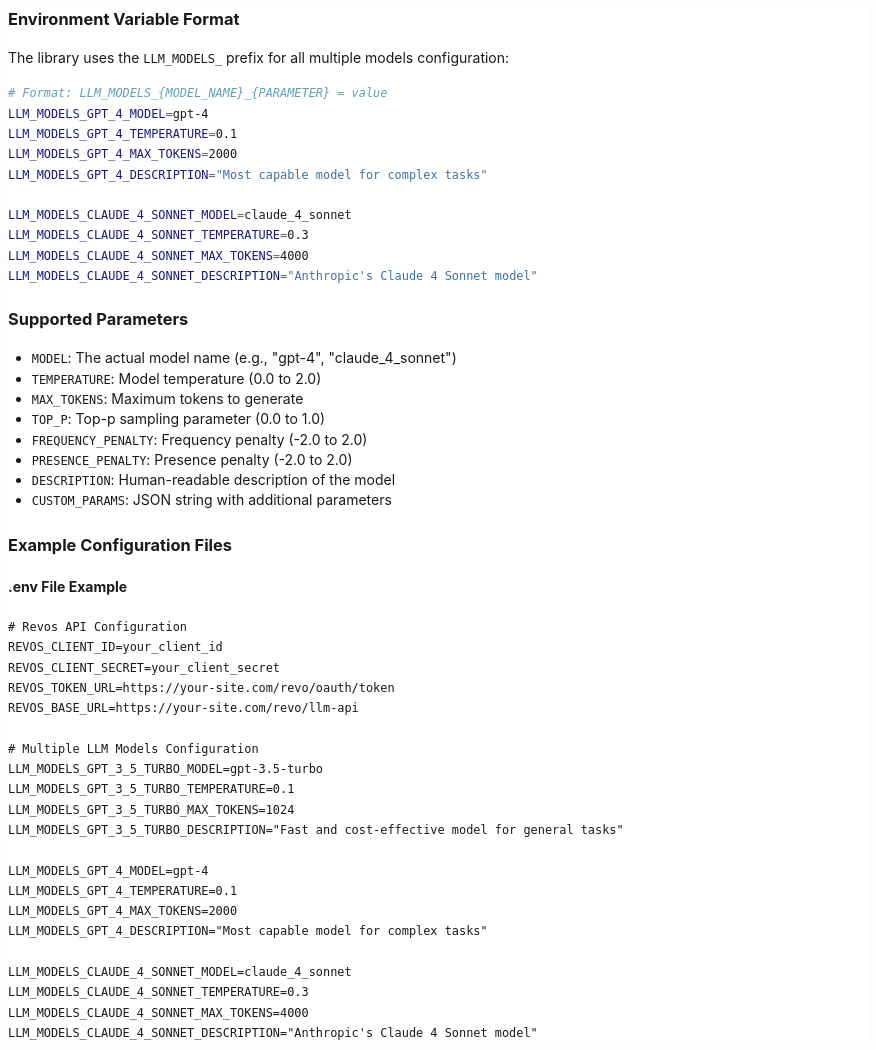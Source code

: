 ### Environment Variable Format

The library uses the `LLM_MODELS_` prefix for all multiple models configuration:

```bash
# Format: LLM_MODELS_{MODEL_NAME}_{PARAMETER} = value
LLM_MODELS_GPT_4_MODEL=gpt-4
LLM_MODELS_GPT_4_TEMPERATURE=0.1
LLM_MODELS_GPT_4_MAX_TOKENS=2000
LLM_MODELS_GPT_4_DESCRIPTION="Most capable model for complex tasks"

LLM_MODELS_CLAUDE_4_SONNET_MODEL=claude_4_sonnet
LLM_MODELS_CLAUDE_4_SONNET_TEMPERATURE=0.3
LLM_MODELS_CLAUDE_4_SONNET_MAX_TOKENS=4000
LLM_MODELS_CLAUDE_4_SONNET_DESCRIPTION="Anthropic's Claude 4 Sonnet model"
```

### Supported Parameters

- `MODEL`: The actual model name (e.g., "gpt-4", "claude_4_sonnet")
- `TEMPERATURE`: Model temperature (0.0 to 2.0)
- `MAX_TOKENS`: Maximum tokens to generate
- `TOP_P`: Top-p sampling parameter (0.0 to 1.0)
- `FREQUENCY_PENALTY`: Frequency penalty (-2.0 to 2.0)
- `PRESENCE_PENALTY`: Presence penalty (-2.0 to 2.0)
- `DESCRIPTION`: Human-readable description of the model
- `CUSTOM_PARAMS`: JSON string with additional parameters

### Example Configuration Files

#### .env File Example

```env
# Revos API Configuration
REVOS_CLIENT_ID=your_client_id
REVOS_CLIENT_SECRET=your_client_secret
REVOS_TOKEN_URL=https://your-site.com/revo/oauth/token
REVOS_BASE_URL=https://your-site.com/revo/llm-api

# Multiple LLM Models Configuration
LLM_MODELS_GPT_3_5_TURBO_MODEL=gpt-3.5-turbo
LLM_MODELS_GPT_3_5_TURBO_TEMPERATURE=0.1
LLM_MODELS_GPT_3_5_TURBO_MAX_TOKENS=1024
LLM_MODELS_GPT_3_5_TURBO_DESCRIPTION="Fast and cost-effective model for general tasks"

LLM_MODELS_GPT_4_MODEL=gpt-4
LLM_MODELS_GPT_4_TEMPERATURE=0.1
LLM_MODELS_GPT_4_MAX_TOKENS=2000
LLM_MODELS_GPT_4_DESCRIPTION="Most capable model for complex tasks"

LLM_MODELS_CLAUDE_4_SONNET_MODEL=claude_4_sonnet
LLM_MODELS_CLAUDE_4_SONNET_TEMPERATURE=0.3
LLM_MODELS_CLAUDE_4_SONNET_MAX_TOKENS=4000
LLM_MODELS_CLAUDE_4_SONNET_DESCRIPTION="Anthropic's Claude 4 Sonnet model"
```
